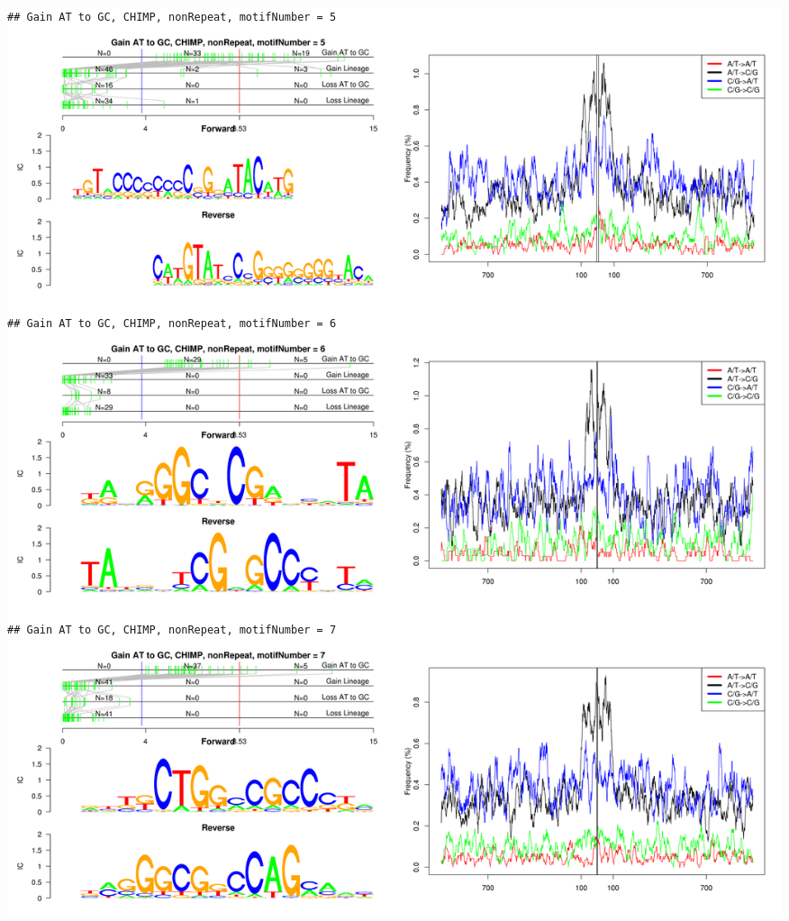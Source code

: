```
## Gain AT to GC, CHIMP, nonRepeat, motifNumber = 5
```

![plot of chunk motifPValues](figure/motifPValues31.png) 

```
## Gain AT to GC, CHIMP, nonRepeat, motifNumber = 6
```

![plot of chunk motifPValues](figure/motifPValues32.png) 

```
## Gain AT to GC, CHIMP, nonRepeat, motifNumber = 7
```

![plot of chunk motifPValues](figure/motifPValues33.png) 
